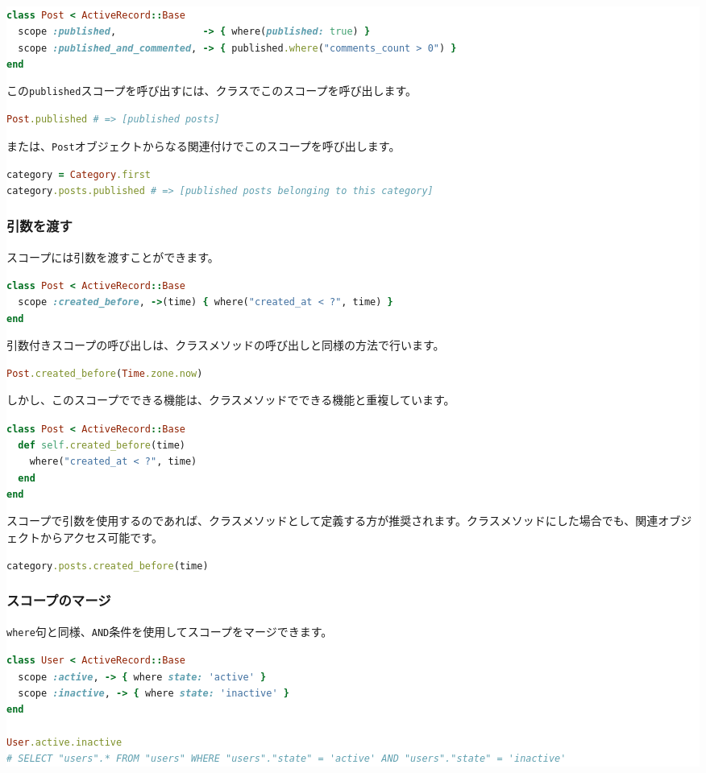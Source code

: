 ```ruby
class Post < ActiveRecord::Base
  scope :published,               -> { where(published: true) }
  scope :published_and_commented, -> { published.where("comments_count > 0") }
end
```

この`published`スコープを呼び出すには、クラスでこのスコープを呼び出します。

```ruby
Post.published # => [published posts]
```

または、`Post`オブジェクトからなる関連付けでこのスコープを呼び出します。

```ruby
category = Category.first
category.posts.published # => [published posts belonging to this category]
```

### 引数を渡す

スコープには引数を渡すことができます。

```ruby
class Post < ActiveRecord::Base
  scope :created_before, ->(time) { where("created_at < ?", time) }
end
```

引数付きスコープの呼び出しは、クラスメソッドの呼び出しと同様の方法で行います。

```ruby
Post.created_before(Time.zone.now)
```

しかし、このスコープでできる機能は、クラスメソッドでできる機能と重複しています。

```ruby
class Post < ActiveRecord::Base
  def self.created_before(time)
    where("created_at < ?", time)
  end
end
```

スコープで引数を使用するのであれば、クラスメソッドとして定義する方が推奨されます。クラスメソッドにした場合でも、関連オブジェクトからアクセス可能です。

```ruby
category.posts.created_before(time)
```

### スコープのマージ

`where`句と同様、`AND`条件を使用してスコープをマージできます。

```ruby
class User < ActiveRecord::Base
  scope :active, -> { where state: 'active' }
  scope :inactive, -> { where state: 'inactive' }
end

User.active.inactive
# SELECT "users".* FROM "users" WHERE "users"."state" = 'active' AND "users"."state" = 'inactive'
```
